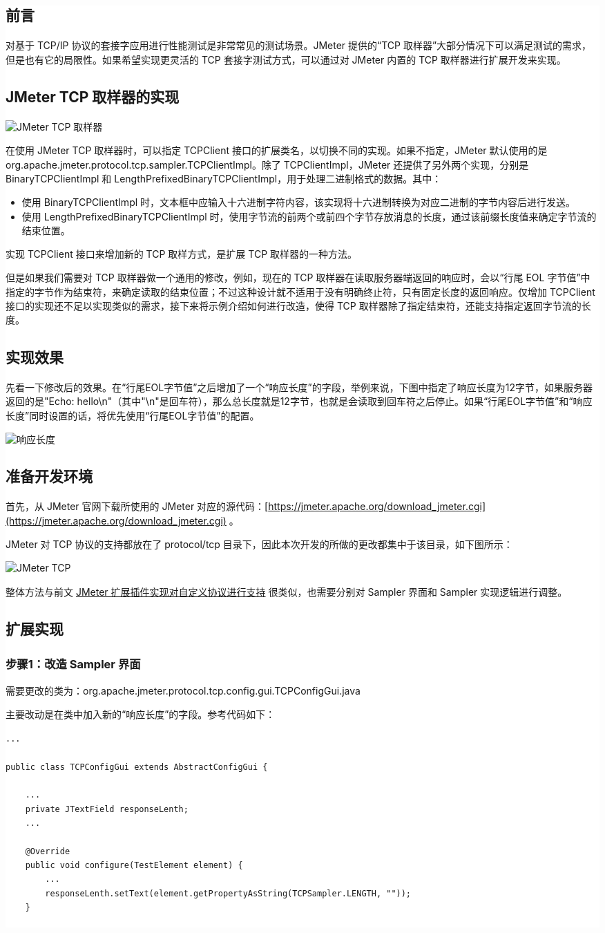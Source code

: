 ## 前言

对基于 TCP/IP 协议的套接字应用进行性能测试是非常常见的测试场景。JMeter 提供的“TCP 取样器”大部分情况下可以满足测试的需求，但是也有它的局限性。如果希望实现更灵活的 TCP 套接字测试方式，可以通过对 JMeter 内置的 TCP 取样器进行扩展开发来实现。

## JMeter TCP 取样器的实现

![JMeter TCP 取样器](https://assets.emqx.com/images/cba4ea4516f4e5488e14c4fb1770d44c.png)

在使用 JMeter TCP 取样器时，可以指定 TCPClient 接口的扩展类名，以切换不同的实现。如果不指定，JMeter 默认使用的是 org.apache.jmeter.protocol.tcp.sampler.TCPClientImpl。除了 TCPClientImpl，JMeter 还提供了另外两个实现，分别是 BinaryTCPClientImpl 和 LengthPrefixedBinaryTCPClientImpl，用于处理二进制格式的数据。其中：

- 使用 BinaryTCPClientImpl 时，文本框中应输入十六进制字符内容，该实现将十六进制转换为对应二进制的字节内容后进行发送。
- 使用 LengthPrefixedBinaryTCPClientImpl 时，使用字节流的前两个或前四个字节存放消息的长度，通过该前缀长度值来确定字节流的结束位置。

实现 TCPClient 接口来增加新的 TCP 取样方式，是扩展 TCP 取样器的一种方法。

但是如果我们需要对 TCP 取样器做一个通用的修改，例如，现在的 TCP 取样器在读取服务器端返回的响应时，会以“行尾 EOL 字节值”中指定的字节作为结束符，来确定读取的结束位置；不过这种设计就不适用于没有明确终止符，只有固定长度的返回响应。仅增加 TCPClient 接口的实现还不足以实现类似的需求，接下来将示例介绍如何进行改造，使得 TCP 取样器除了指定结束符，还能支持指定返回字节流的长度。


## 实现效果

先看一下修改后的效果。在“行尾EOL字节值”之后增加了一个“响应长度”的字段，举例来说，下图中指定了响应长度为12字节，如果服务器返回的是"Echo: hello\n"（其中"\n"是回车符），那么总长度就是12字节，也就是会读取到回车符之后停止。如果“行尾EOL字节值”和“响应长度”同时设置的话，将优先使用“行尾EOL字节值”的配置。

![响应长度](https://assets.emqx.com/images/326c88f741f62c9b1103671d06e8acca.png)


## 准备开发环境

首先，从 JMeter 官网下载所使用的 JMeter 对应的源代码：[https://jmeter.apache.org/download_jmeter.cgi](https://jmeter.apache.org/download_jmeter.cgi) 。

JMeter 对 TCP 协议的支持都放在了 protocol/tcp 目录下，因此本次开发的所做的更改都集中于该目录，如下图所示：

![JMeter TCP](https://assets.emqx.com/images/535a105a7121d9d1cd9c3f09a88a376b.png)

整体方法与前文 [JMeter 扩展插件实现对自定义协议进行支持](https://www.emqx.com/zh/blog/support-for-custom-protocols-through-jmeter-extensions) 很类似，也需要分别对 Sampler 界面和 Sampler 实现逻辑进行调整。

## 扩展实现

### 步骤1：改造 Sampler 界面

需要更改的类为：org.apache.jmeter.protocol.tcp.config.gui.TCPConfigGui.java

主要改动是在类中加入新的“响应长度”的字段。参考代码如下：

```
...

public class TCPConfigGui extends AbstractConfigGui {
    
    ...
	private JTextField responseLenth;
	...
	
	@Override
    public void configure(TestElement element) {
        ...
        responseLenth.setText(element.getPropertyAsString(TCPSampler.LENGTH, ""));
    }
    
```